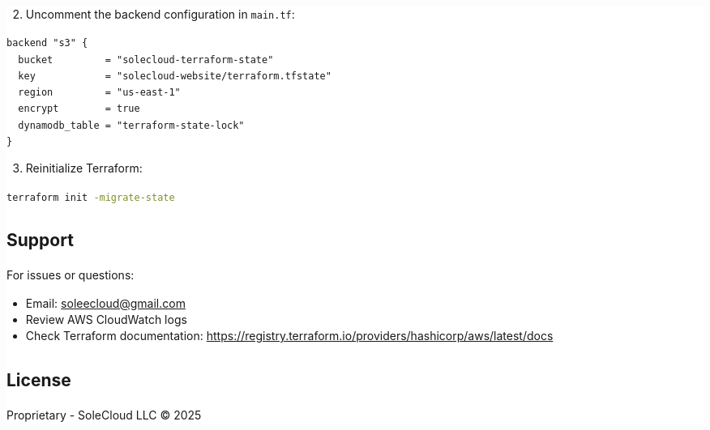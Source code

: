 2. Uncomment the backend configuration in `main.tf`:

```hcl
backend "s3" {
  bucket         = "solecloud-terraform-state"
  key            = "solecloud-website/terraform.tfstate"
  region         = "us-east-1"
  encrypt        = true
  dynamodb_table = "terraform-state-lock"
}
```

3. Reinitialize Terraform:

```bash
terraform init -migrate-state
```

## Support

For issues or questions:
- Email: soleecloud@gmail.com
- Review AWS CloudWatch logs
- Check Terraform documentation: https://registry.terraform.io/providers/hashicorp/aws/latest/docs

## License

Proprietary - SoleCloud LLC © 2025




















